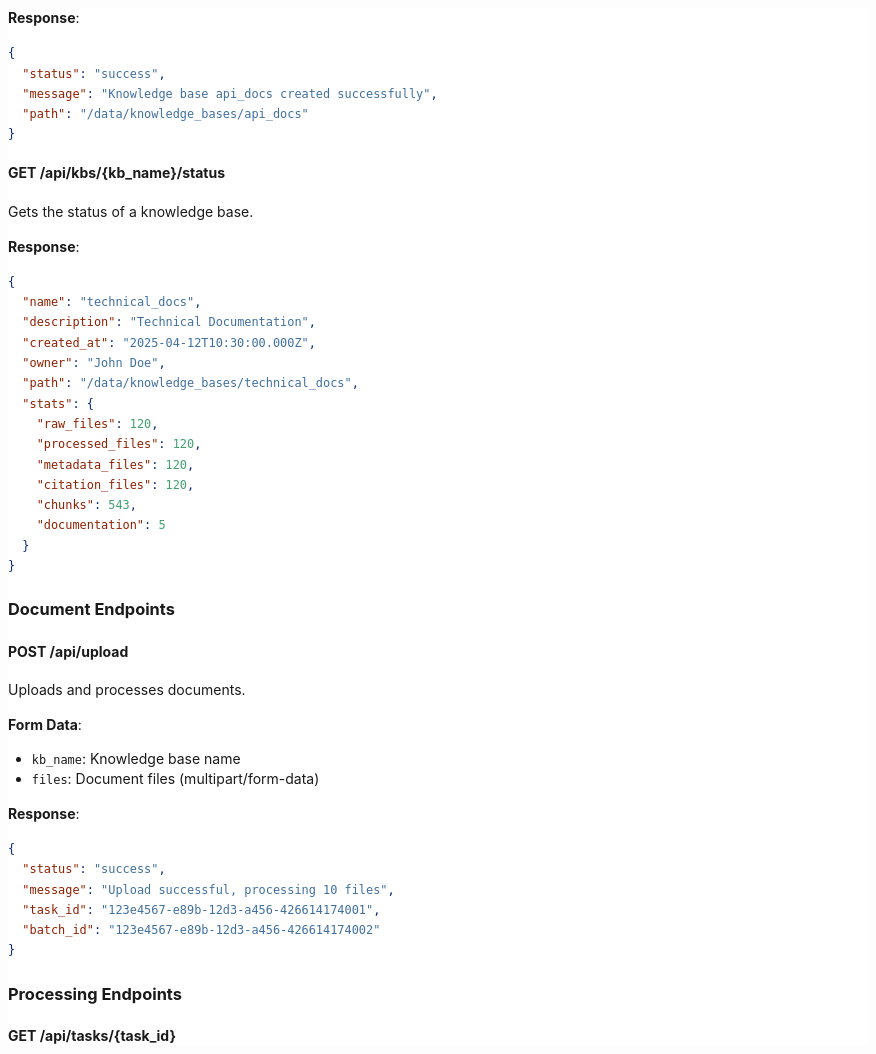 **Response**:
```json
{
  "status": "success",
  "message": "Knowledge base api_docs created successfully",
  "path": "/data/knowledge_bases/api_docs"
}
```

#### GET /api/kbs/{kb_name}/status

Gets the status of a knowledge base.

**Response**:
```json
{
  "name": "technical_docs",
  "description": "Technical Documentation",
  "created_at": "2025-04-12T10:30:00.000Z",
  "owner": "John Doe",
  "path": "/data/knowledge_bases/technical_docs",
  "stats": {
    "raw_files": 120,
    "processed_files": 120,
    "metadata_files": 120,
    "citation_files": 120,
    "chunks": 543,
    "documentation": 5
  }
}
```

### Document Endpoints

#### POST /api/upload

Uploads and processes documents.

**Form Data**:
- `kb_name`: Knowledge base name
- `files`: Document files (multipart/form-data)

**Response**:
```json
{
  "status": "success",
  "message": "Upload successful, processing 10 files",
  "task_id": "123e4567-e89b-12d3-a456-426614174001",
  "batch_id": "123e4567-e89b-12d3-a456-426614174002"
}
```

### Processing Endpoints

#### GET /api/tasks/{task_id}
